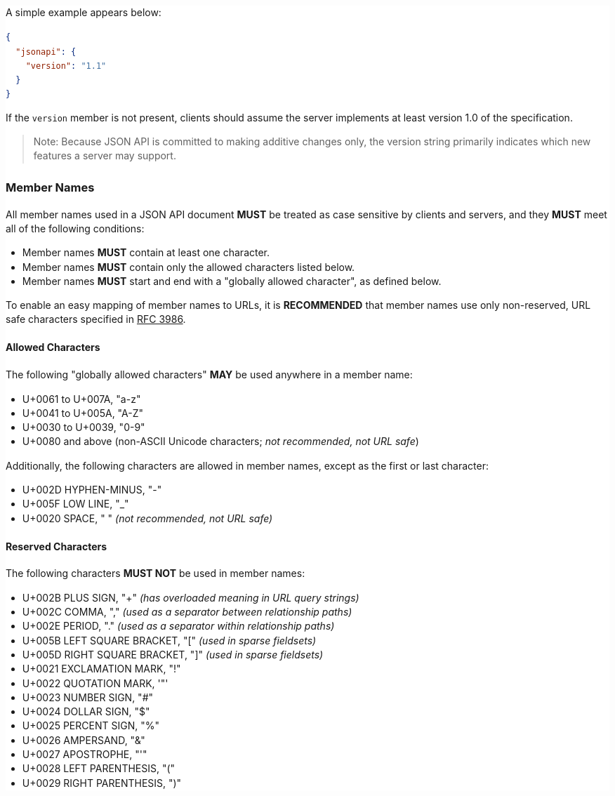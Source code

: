 A simple example appears below:

```json
{
  "jsonapi": {
    "version": "1.1"
  }
}
```

If the `version` member is not present, clients should assume the server
implements at least version 1.0 of the specification.

> Note: Because JSON API is committed to making additive changes only, the
version string primarily indicates which new features a server may support.

### <a href="#document-member-names" id="document-member-names" class="headerlink"></a> Member Names

All member names used in a JSON API document **MUST** be treated as case sensitive
by clients and servers, and they **MUST** meet all of the following conditions:

- Member names **MUST** contain at least one character.
- Member names **MUST** contain only the allowed characters listed below.
- Member names **MUST** start and end with a "globally allowed character",
  as defined below.

To enable an easy mapping of member names to URLs, it is **RECOMMENDED** that
member names use only non-reserved, URL safe characters specified in [RFC 3986](http://tools.ietf.org/html/rfc3986#page-13).

#### <a href="#document-member-names-allowed-characters" id="document-member-names-allowed-characters" class="headerlink"></a> Allowed Characters

The following "globally allowed characters" **MAY** be used anywhere in a member name:

- U+0061 to U+007A, "a-z"
- U+0041 to U+005A, "A-Z"
- U+0030 to U+0039, "0-9"
- U+0080 and above (non-ASCII Unicode characters; _not recommended, not URL safe_)

Additionally, the following characters are allowed in member names, except as the
first or last character:

- U+002D HYPHEN-MINUS, "-"
- U+005F LOW LINE, "_"
- U+0020 SPACE, " " _(not recommended, not URL safe)_

#### <a href="#document-member-names-reserved-characters" id="document-member-names-reserved-characters" class="headerlink"></a> Reserved Characters

The following characters **MUST NOT** be used in member names:

- U+002B PLUS SIGN, "+" _(has overloaded meaning in URL query strings)_
- U+002C COMMA, "," _(used as a separator between relationship paths)_
- U+002E PERIOD, "." _(used as a separator within relationship paths)_
- U+005B LEFT SQUARE BRACKET, "[" _(used in sparse fieldsets)_
- U+005D RIGHT SQUARE BRACKET, "]" _(used in sparse fieldsets)_
- U+0021 EXCLAMATION MARK, "!"
- U+0022 QUOTATION MARK, '"'
- U+0023 NUMBER SIGN, "#"
- U+0024 DOLLAR SIGN, "$"
- U+0025 PERCENT SIGN, "%"
- U+0026 AMPERSAND, "&"
- U+0027 APOSTROPHE, "'"
- U+0028 LEFT PARENTHESIS, "("
- U+0029 RIGHT PARENTHESIS, ")"